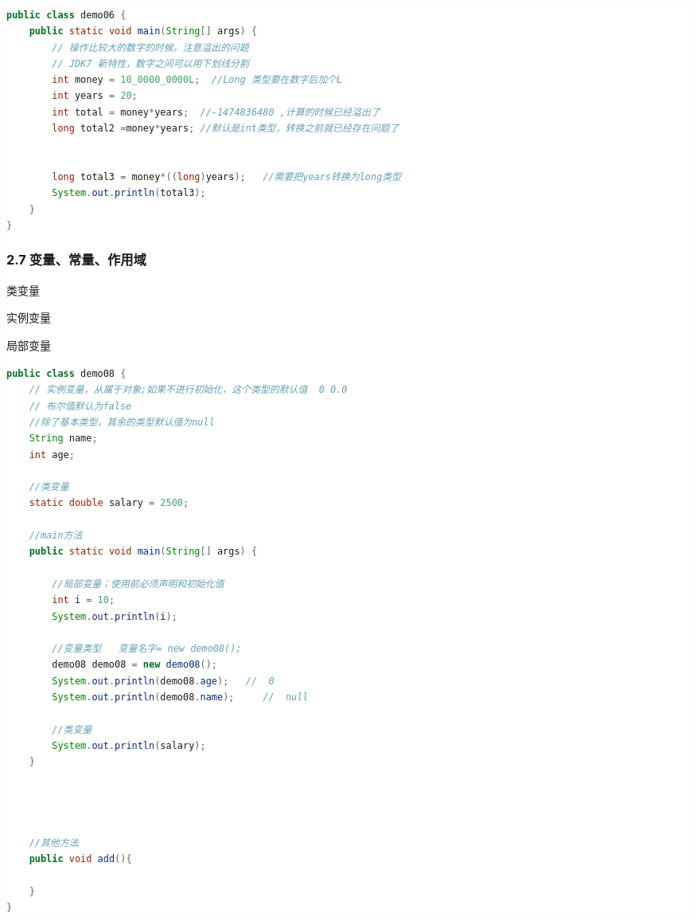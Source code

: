 
```java
public class demo06 {
    public static void main(String[] args) {
        // 操作比较大的数字的时候，注意溢出的问题
        // JDK7 新特性，数字之间可以用下划线分割
        int money = 10_0000_0000L;  //Long 类型要在数字后加个L
        int years = 20;
        int total = money*years;  //-1474836480 ,计算的时候已经溢出了
        long total2 =money*years; //默认是int类型，转换之前就已经存在问题了


        long total3 = money*((long)years);   //需要把years转换为long类型
        System.out.println(total3);
    }
}
```







### 2.7 变量、常量、作用域



类变量

实例变量

局部变量

```java
public class demo08 {
    // 实例变量，从属于对象;如果不进行初始化，这个类型的默认值  0 0.0
    // 布尔值默认为false
    //除了基本类型，其余的类型默认值为null
    String name;
    int age;

    //类变量
    static double salary = 2500;

    //main方法
    public static void main(String[] args) {

        //局部变量；使用前必须声明和初始化值
        int i = 10;
        System.out.println(i);

        //变量类型   变量名字= new demo08();
        demo08 demo08 = new demo08();
        System.out.println(demo08.age);   //  0
        System.out.println(demo08.name);     //  null

        //类变量
        System.out.println(salary);
    }

    
    
    
    //其他方法
    public void add(){

    }
}
```